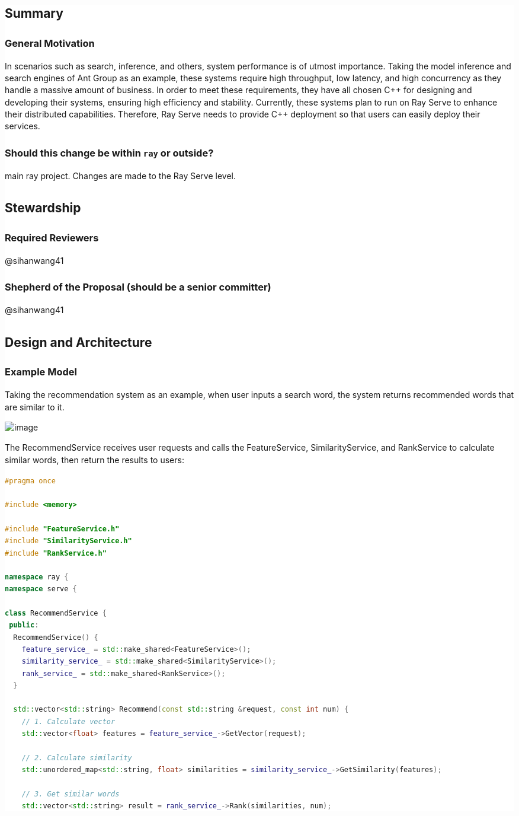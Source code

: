 ## Summary
### General Motivation
In scenarios such as search, inference, and others, system performance is of utmost importance. Taking the model inference and search engines of Ant Group as an example, these systems require high throughput, low latency, and high concurrency as they handle a massive amount of business. In order to meet these requirements, they have all chosen C++ for designing and developing their systems, ensuring high efficiency and stability. Currently, these systems plan to run on Ray Serve to enhance their distributed capabilities. Therefore, Ray Serve needs to provide C++ deployment so that users can easily deploy their services.
### Should this change be within `ray` or outside?
main ray project. Changes are made to the Ray Serve level.
## Stewardship

### Required Reviewers
@sihanwang41

### Shepherd of the Proposal (should be a senior committer)
@sihanwang41

## Design and Architecture

### Example Model
Taking the recommendation system as an example, when user inputs a search word, the system returns recommended words that are similar to it.  

![image](https://user-images.githubusercontent.com/40862361/250098983-a6ef70f7-667b-47c3-9838-7b39111a5240.png)

The RecommendService receives user requests and calls the FeatureService, SimilarityService, and RankService to calculate similar words, then return the results to users:
```cpp
#pragma once

#include <memory>

#include "FeatureService.h"
#include "SimilarityService.h"
#include "RankService.h"

namespace ray {
namespace serve {

class RecommendService {
 public:
  RecommendService() {
    feature_service_ = std::make_shared<FeatureService>();
    similarity_service_ = std::make_shared<SimilarityService>();
    rank_service_ = std::make_shared<RankService>();
  }

  std::vector<std::string> Recommend(const std::string &request, const int num) {
    // 1. Calculate vector
    std::vector<float> features = feature_service_->GetVector(request);

    // 2. Calculate similarity
    std::unordered_map<std::string, float> similarities = similarity_service_->GetSimilarity(features);

    // 3. Get similar words
    std::vector<std::string> result = rank_service_->Rank(similarities, num);
```